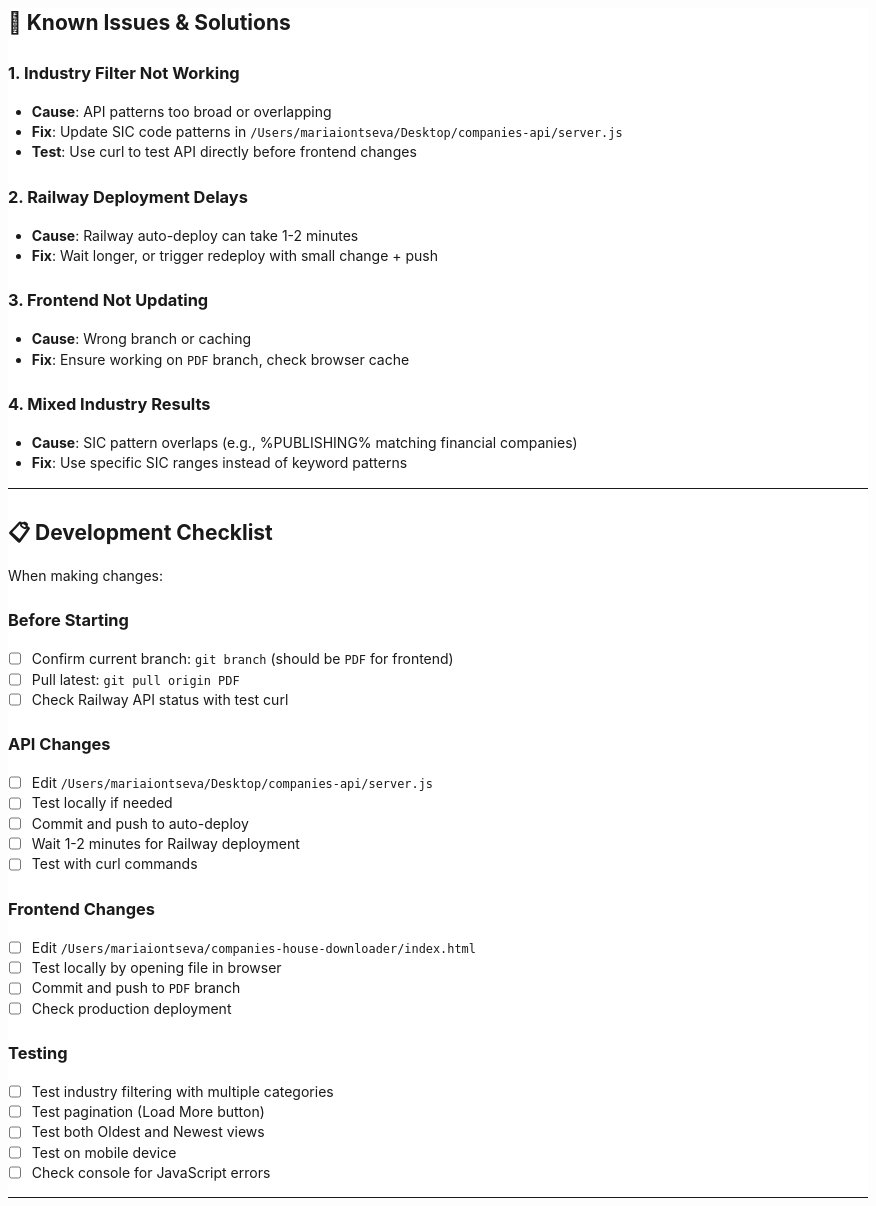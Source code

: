 
## 🚨 Known Issues & Solutions

### 1. Industry Filter Not Working
- **Cause**: API patterns too broad or overlapping
- **Fix**: Update SIC code patterns in `/Users/mariaiontseva/Desktop/companies-api/server.js`
- **Test**: Use curl to test API directly before frontend changes

### 2. Railway Deployment Delays
- **Cause**: Railway auto-deploy can take 1-2 minutes
- **Fix**: Wait longer, or trigger redeploy with small change + push

### 3. Frontend Not Updating
- **Cause**: Wrong branch or caching
- **Fix**: Ensure working on `PDF` branch, check browser cache

### 4. Mixed Industry Results
- **Cause**: SIC pattern overlaps (e.g., %PUBLISHING% matching financial companies)
- **Fix**: Use specific SIC ranges instead of keyword patterns

---

## 📋 Development Checklist

When making changes:

### Before Starting
- [ ] Confirm current branch: `git branch` (should be `PDF` for frontend)
- [ ] Pull latest: `git pull origin PDF`
- [ ] Check Railway API status with test curl

### API Changes
- [ ] Edit `/Users/mariaiontseva/Desktop/companies-api/server.js`
- [ ] Test locally if needed
- [ ] Commit and push to auto-deploy
- [ ] Wait 1-2 minutes for Railway deployment
- [ ] Test with curl commands

### Frontend Changes
- [ ] Edit `/Users/mariaiontseva/companies-house-downloader/index.html`
- [ ] Test locally by opening file in browser
- [ ] Commit and push to `PDF` branch
- [ ] Check production deployment

### Testing
- [ ] Test industry filtering with multiple categories
- [ ] Test pagination (Load More button)
- [ ] Test both Oldest and Newest views
- [ ] Test on mobile device
- [ ] Check console for JavaScript errors

---